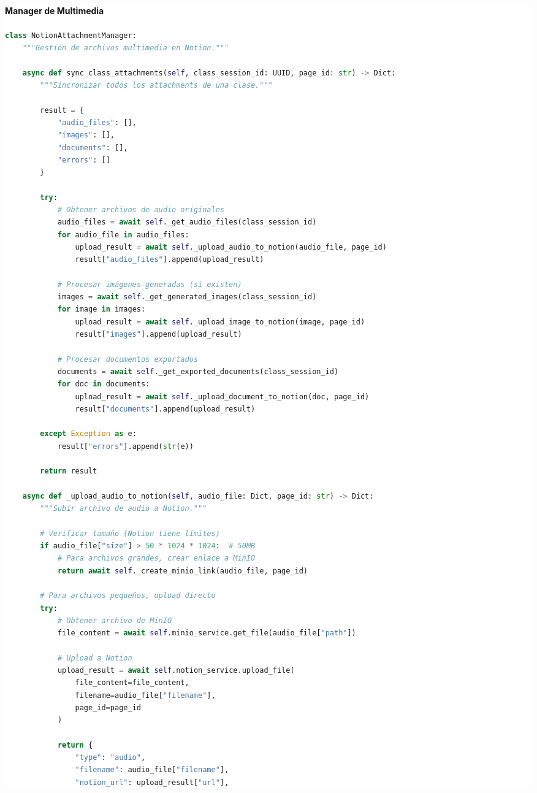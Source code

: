 #### **Manager de Multimedia**
```python
class NotionAttachmentManager:
    """Gestión de archivos multimedia en Notion."""
    
    async def sync_class_attachments(self, class_session_id: UUID, page_id: str) -> Dict:
        """Sincronizar todos los attachments de una clase."""
        
        result = {
            "audio_files": [],
            "images": [],
            "documents": [],
            "errors": []
        }
        
        try:
            # Obtener archivos de audio originales
            audio_files = await self._get_audio_files(class_session_id)
            for audio_file in audio_files:
                upload_result = await self._upload_audio_to_notion(audio_file, page_id)
                result["audio_files"].append(upload_result)
            
            # Procesar imágenes generadas (si existen)
            images = await self._get_generated_images(class_session_id)
            for image in images:
                upload_result = await self._upload_image_to_notion(image, page_id)
                result["images"].append(upload_result)
            
            # Procesar documentos exportados
            documents = await self._get_exported_documents(class_session_id)
            for doc in documents:
                upload_result = await self._upload_document_to_notion(doc, page_id)
                result["documents"].append(upload_result)
                
        except Exception as e:
            result["errors"].append(str(e))
        
        return result
    
    async def _upload_audio_to_notion(self, audio_file: Dict, page_id: str) -> Dict:
        """Subir archivo de audio a Notion."""
        
        # Verificar tamaño (Notion tiene límites)
        if audio_file["size"] > 50 * 1024 * 1024:  # 50MB
            # Para archivos grandes, crear enlace a MinIO
            return await self._create_minio_link(audio_file, page_id)
        
        # Para archivos pequeños, upload directo
        try:
            # Obtener archivo de MinIO
            file_content = await self.minio_service.get_file(audio_file["path"])
            
            # Upload a Notion
            upload_result = await self.notion_service.upload_file(
                file_content=file_content,
                filename=audio_file["filename"],
                page_id=page_id
            )
            
            return {
                "type": "audio",
                "filename": audio_file["filename"],
                "notion_url": upload_result["url"],
```